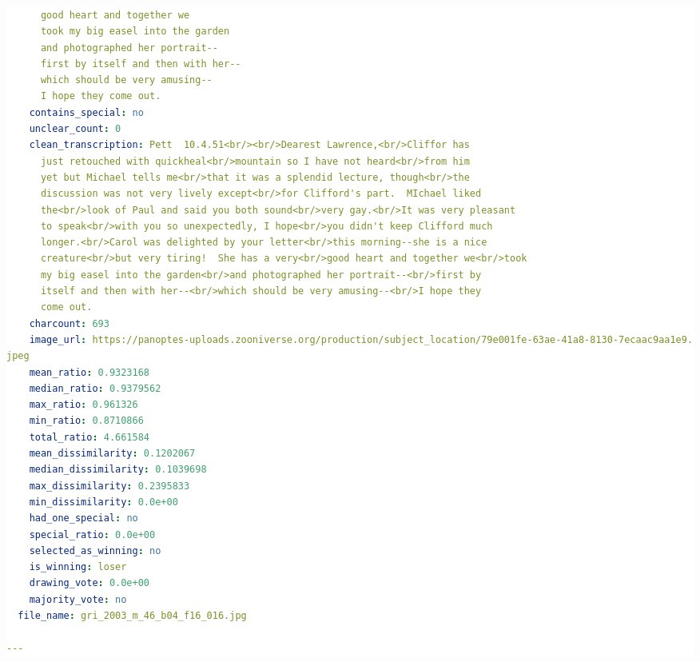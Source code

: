 ```yaml
      good heart and together we
      took my big easel into the garden
      and photographed her portrait--
      first by itself and then with her--
      which should be very amusing--
      I hope they come out.
    contains_special: no
    unclear_count: 0
    clean_transcription: Pett  10.4.51<br/><br/>Dearest Lawrence,<br/>Cliffor has
      just retouched with quickheal<br/>mountain so I have not heard<br/>from him
      yet but Michael tells me<br/>that it was a splendid lecture, though<br/>the
      discussion was not very lively except<br/>for Clifford's part.  MIchael liked
      the<br/>look of Paul and said you both sound<br/>very gay.<br/>It was very pleasant
      to speak<br/>with you so unexpectedly, I hope<br/>you didn't keep Clifford much
      longer.<br/>Carol was delighted by your letter<br/>this morning--she is a nice
      creature<br/>but very tiring!  She has a very<br/>good heart and together we<br/>took
      my big easel into the garden<br/>and photographed her portrait--<br/>first by
      itself and then with her--<br/>which should be very amusing--<br/>I hope they
      come out.
    charcount: 693
    image_url: https://panoptes-uploads.zooniverse.org/production/subject_location/79e001fe-63ae-41a8-8130-7ecaac9aa1e9.jpeg
    mean_ratio: 0.9323168
    median_ratio: 0.9379562
    max_ratio: 0.961326
    min_ratio: 0.8710866
    total_ratio: 4.661584
    mean_dissimilarity: 0.1202067
    median_dissimilarity: 0.1039698
    max_dissimilarity: 0.2395833
    min_dissimilarity: 0.0e+00
    had_one_special: no
    special_ratio: 0.0e+00
    selected_as_winning: no
    is_winning: loser
    drawing_vote: 0.0e+00
    majority_vote: no
  file_name: gri_2003_m_46_b04_f16_016.jpg

---
```

